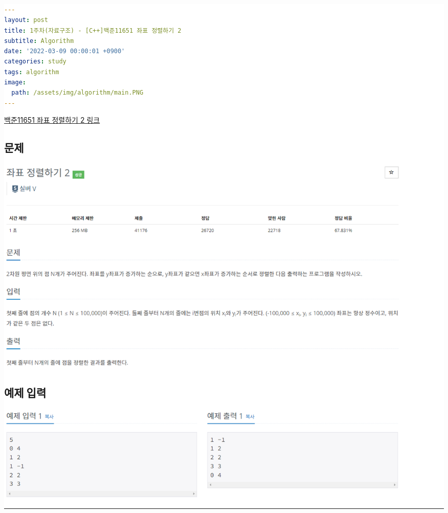 ```yaml
---
layout: post
title: 1주차(자료구조) - [C++]백준11651 좌표 정렬하기 2
subtitle: Algorithm
date: '2022-03-09 00:00:01 +0900'
categories: study
tags: algorithm
image:
  path: /assets/img/algorithm/main.PNG
---
```


[백준11651 좌표 정렬하기 2 링크](https://www.acmicpc.net/problem/11651)



## 문제
<img src="/assets/img/algorithm/1주차/문제-좌표 정렬하기 2.PNG" width="90%" height="90%" title="문제" alt="오류"/>

## 예제 입력
<img src="/assets/img/algorithm/1주차/예제-좌표 정렬하기 2.PNG" width="90%" height="90%" title="예제" alt="오류"/>

---